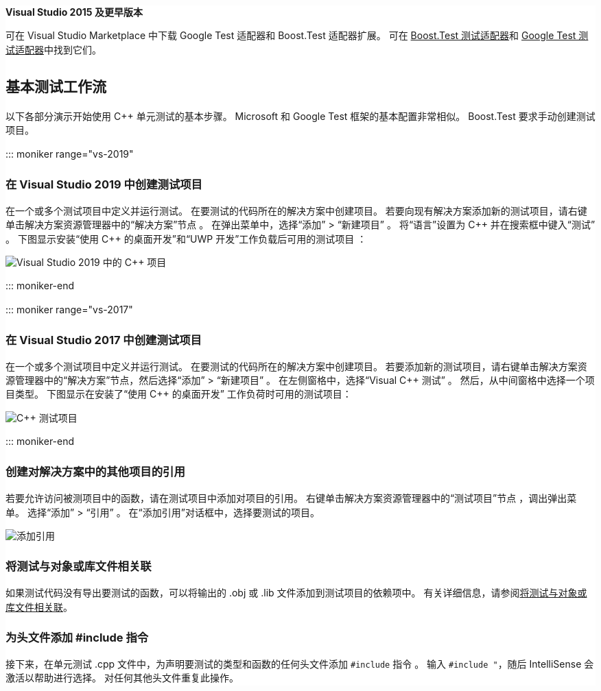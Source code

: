 **Visual Studio 2015 及更早版本**

可在 Visual Studio Marketplace 中下载 Google Test 适配器和 Boost.Test 适配器扩展。 可在 [Boost.Test 测试适配器](https://marketplace.visualstudio.com/items?itemName=VisualCPPTeam.TestAdapterforBoostTest)和 [Google Test 测试适配器](https://marketplace.visualstudio.com/items?itemName=VisualCPPTeam.TestAdapterforGoogleTest)中找到它们。

## <a name="basic-test-workflow"></a>基本测试工作流

以下各部分演示开始使用 C++ 单元测试的基本步骤。 Microsoft 和 Google Test 框架的基本配置非常相似。 Boost.Test 要求手动创建测试项目。

::: moniker range="vs-2019"

### <a name="create-a-test-project-in-visual-studio-2019"></a>在 Visual Studio 2019 中创建测试项目

在一个或多个测试项目中定义并运行测试。 在要测试的代码所在的解决方案中创建项目。 若要向现有解决方案添加新的测试项目，请右键单击解决方案资源管理器中的“解决方案”节点  。 在弹出菜单中，选择“添加” > “新建项目”   。 将“语言”设置为 C++ 并在搜索框中键入“测试”  。 下图显示安装“使用 C++ 的桌面开发”和“UWP 开发”工作负载后可用的测试项目   ：

![Visual Studio 2019 中的 C++ 项目](media/vs-2019/cpp-new-test-project-vs2019.png)

::: moniker-end

::: moniker range="vs-2017"

### <a name="create-a-test-project-in-visual-studio-2017"></a>在 Visual Studio 2017 中创建测试项目

在一个或多个测试项目中定义并运行测试。 在要测试的代码所在的解决方案中创建项目。 若要添加新的测试项目，请右键单击解决方案资源管理器中的“解决方案”节点，然后选择“添加” > “新建项目”    。 在左侧窗格中，选择“Visual C++ 测试”  。 然后，从中间窗格中选择一个项目类型。 下图显示在安装了“使用 C++ 的桌面开发”  工作负荷时可用的测试项目：

![C++ 测试项目](media/cpp-new-test-project.png)

::: moniker-end

### <a name="create-references-to-other-projects-in-the-solution"></a>创建对解决方案中的其他项目的引用

若要允许访问被测项目中的函数，请在测试项目中添加对项目的引用。 右键单击解决方案资源管理器中的“测试项目”节点  ，调出弹出菜单。 选择“添加” > “引用”   。 在“添加引用”对话框中，选择要测试的项目。

![添加引用](media/cpp-add-ref-test-project.png)

### <a name="link-to-object-or-library-files"></a>将测试与对象或库文件相关联

如果测试代码没有导出要测试的函数，可以将输出的 .obj 或 .lib 文件添加到测试项目的依赖项中。 有关详细信息，请参阅[将测试与对象或库文件相关联](/visualstudio/test/how-to-use-microsoft-test-framework-for-cpp#object_files)。

### <a name="add-include-directives-for-header-files"></a>为头文件添加 #include 指令

接下来，在单元测试 .cpp 文件中，为声明要测试的类型和函数的任何头文件添加 `#include` 指令  。 输入 `#include "`，随后 IntelliSense 会激活以帮助进行选择。 对任何其他头文件重复此操作。
